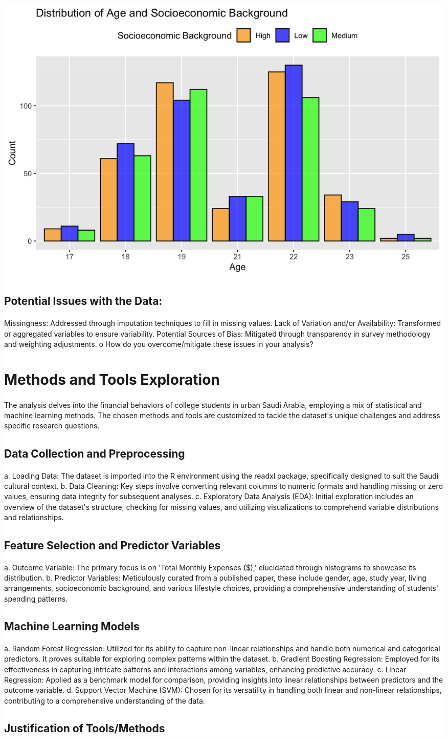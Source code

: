 ![Distribution of Age and Socioeconomic Background Amoung Participants](Distribution_of_Age_and_Socioeconomic_Background.png
)


## Potential Issues with the Data:
Missingness:
Addressed through imputation techniques to fill in missing values.
Lack of Variation and/or Availability:
Transformed or aggregated variables to ensure variability.
Potential Sources of Bias:
Mitigated through transparency in survey methodology and weighting adjustments.
o How do you overcome/mitigate these issues in your analysis?



# Methods and Tools Exploration

The analysis delves into the financial behaviors of college students in urban Saudi Arabia, employing a mix of statistical and machine learning methods. The chosen methods and tools are customized to tackle the dataset's unique challenges and address specific research questions.

## Data Collection and Preprocessing
a. Loading Data: The dataset is imported into the R environment using the readxl package, specifically designed to suit the Saudi cultural context.
b. Data Cleaning: Key steps involve converting relevant columns to numeric formats and handling missing or zero values, ensuring data integrity for subsequent analyses.
c. Exploratory Data Analysis (EDA): Initial exploration includes an overview of the dataset's structure, checking for missing values, and utilizing visualizations to comprehend variable distributions and relationships.

## Feature Selection and Predictor Variables
a. Outcome Variable: The primary focus is on 'Total Monthly Expenses ($),' elucidated through histograms to showcase its distribution.
b. Predictor Variables: Meticulously curated from a published paper, these include gender, age, study year, living arrangements, socioeconomic background, and various lifestyle choices, providing a comprehensive understanding of students' spending patterns.
## Machine Learning Models
a. Random Forest Regression: Utilized for its ability to capture non-linear relationships and handle both numerical and categorical predictors. It proves suitable for exploring complex patterns within the dataset.
b. Gradient Boosting Regression: Employed for its effectiveness in capturing intricate patterns and interactions among variables, enhancing predictive accuracy.
c. Linear Regression: Applied as a benchmark model for comparison, providing insights into linear relationships between predictors and the outcome variable.
d. Support Vector Machine (SVM): Chosen for its versatility in handling both linear and non-linear relationships, contributing to a comprehensive understanding of the data.

## Justification of Tools/Methods
